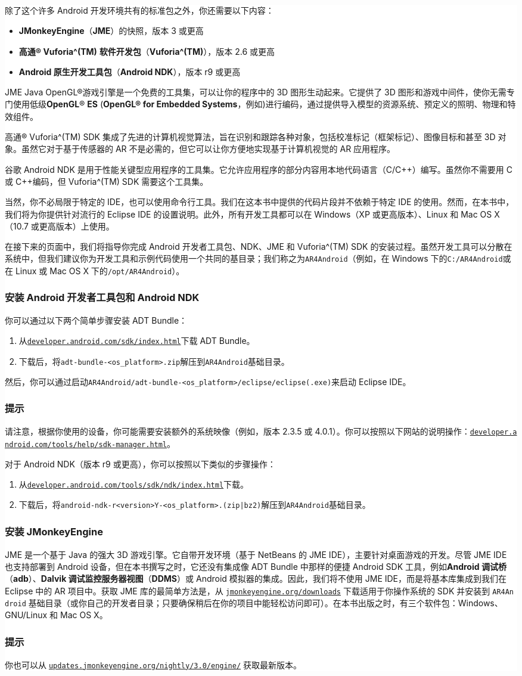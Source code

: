 除了这个许多 Android 开发环境共有的标准包之外，你还需要以下内容：

+   **JMonkeyEngine**（**JME**）的快照，版本 3 或更高

+   **高通® Vuforia^(TM)** **软件开发包**（**Vuforia^(TM)**），版本 2.6 或更高

+   **Android 原生开发工具包**（**Android NDK**），版本 r9 或更高

JME Java OpenGL®游戏引擎是一个免费的工具集，可以让你的程序中的 3D 图形生动起来。它提供了 3D 图形和游戏中间件，使你无需专门使用低级**OpenGL**® **ES** (**OpenGL® for Embedded Systems**，例如)进行编码，通过提供导入模型的资源系统、预定义的照明、物理和特效组件。

高通® Vuforia^(TM) SDK 集成了先进的计算机视觉算法，旨在识别和跟踪各种对象，包括校准标记（框架标记）、图像目标和甚至 3D 对象。虽然它对于基于传感器的 AR 不是必需的，但它可以让你方便地实现基于计算机视觉的 AR 应用程序。

谷歌 Android NDK 是用于性能关键型应用程序的工具集。它允许应用程序的部分内容用本地代码语言（C/C++）编写。虽然你不需要用 C 或 C++编码，但 Vuforia^(TM) SDK 需要这个工具集。

当然，你不必局限于特定的 IDE，也可以使用命令行工具。我们在这本书中提供的代码片段并不依赖于特定 IDE 的使用。然而，在本书中，我们将为你提供针对流行的 Eclipse IDE 的设置说明。此外，所有开发工具都可以在 Windows（XP 或更高版本）、Linux 和 Mac OS X（10.7 或更高版本）上使用。

在接下来的页面中，我们将指导你完成 Android 开发者工具包、NDK、JME 和 Vuforia^(TM) SDK 的安装过程。虽然开发工具可以分散在系统中，但我们建议你为开发工具和示例代码使用一个共同的基目录；我们称之为`AR4Android`（例如，在 Windows 下的`C:/AR4Android`或在 Linux 或 Mac OS X 下的`/opt/AR4Android`）。

### 安装 Android 开发者工具包和 Android NDK

你可以通过以下两个简单步骤安装 ADT Bundle：

1.  从[`developer.android.com/sdk/index.html`](http://developer.android.com/sdk/index.html)下载 ADT Bundle。

1.  下载后，将`adt-bundle-<os_platform>.zip`解压到`AR4Android`基础目录。

然后，你可以通过启动`AR4Android/adt-bundle-<os_platform>/eclipse/eclipse(.exe)`来启动 Eclipse IDE。

### 提示

请注意，根据你使用的设备，你可能需要安装额外的系统映像（例如，版本 2.3.5 或 4.0.1）。你可以按照以下网站的说明操作：[`developer.android.com/tools/help/sdk-manager.html`](http://developer.android.com/tools/help/sdk-manager.html)。

对于 Android NDK（版本 r9 或更高），你可以按照以下类似的步骤操作：

1.  从[`developer.android.com/tools/sdk/ndk/index.html`](http://developer.android.com/tools/sdk/ndk/index.html)下载。

1.  下载后，将`android-ndk-r<version>Y-<os_platform>.(zip|bz2)`解压到`AR4Android`基础目录。

### 安装 JMonkeyEngine

JME 是一个基于 Java 的强大 3D 游戏引擎。它自带开发环境（基于 NetBeans 的 JME IDE），主要针对桌面游戏的开发。尽管 JME IDE 也支持部署到 Android 设备，但在本书撰写之时，它还没有集成像 ADT Bundle 中那样的便捷 Android SDK 工具，例如**Android 调试桥**（**adb**）、**Dalvik 调试监控服务器视图**（**DDMS**）或 Android 模拟器的集成。因此，我们将不使用 JME IDE，而是将基本库集成到我们在 Eclipse 中的 AR 项目中。获取 JME 库的最简单方法是，从 [`jmonkeyengine.org/downloads`](http://jmonkeyengine.org/downloads) 下载适用于你操作系统的 SDK 并安装到 `AR4Android` 基础目录（或你自己的开发者目录；只要确保稍后在你的项目中能轻松访问即可）。在本书出版之时，有三个软件包：Windows、GNU/Linux 和 Mac OS X。

### 提示

你也可以从 [`updates.jmonkeyengine.org/nightly/3.0/engine/`](http://updates.jmonkeyengine.org/nightly/3.0/engine/) 获取最新版本。
